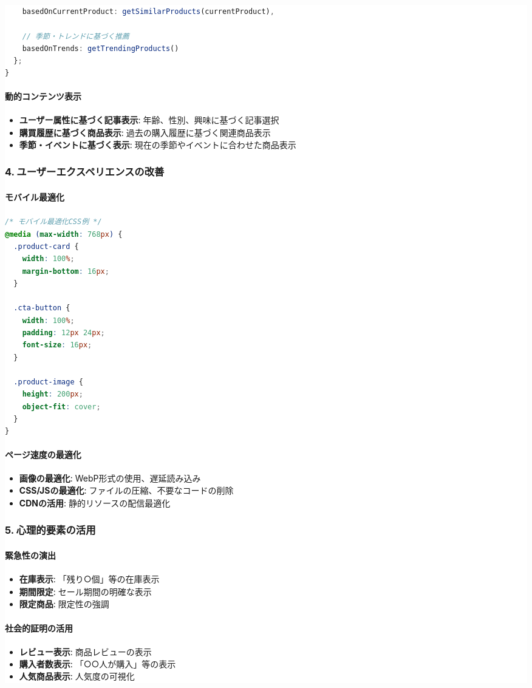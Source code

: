 ```javascript
    basedOnCurrentProduct: getSimilarProducts(currentProduct),
    
    // 季節・トレンドに基づく推薦
    basedOnTrends: getTrendingProducts()
  };
}
```

#### 動的コンテンツ表示
- **ユーザー属性に基づく記事表示**: 年齢、性別、興味に基づく記事選択
- **購買履歴に基づく商品表示**: 過去の購入履歴に基づく関連商品表示
- **季節・イベントに基づく表示**: 現在の季節やイベントに合わせた商品表示

### 4. ユーザーエクスペリエンスの改善

#### モバイル最適化
```css
/* モバイル最適化CSS例 */
@media (max-width: 768px) {
  .product-card {
    width: 100%;
    margin-bottom: 16px;
  }
  
  .cta-button {
    width: 100%;
    padding: 12px 24px;
    font-size: 16px;
  }
  
  .product-image {
    height: 200px;
    object-fit: cover;
  }
}
```

#### ページ速度の最適化
- **画像の最適化**: WebP形式の使用、遅延読み込み
- **CSS/JSの最適化**: ファイルの圧縮、不要なコードの削除
- **CDNの活用**: 静的リソースの配信最適化

### 5. 心理的要素の活用

#### 緊急性の演出
- **在庫表示**: 「残り○個」等の在庫表示
- **期間限定**: セール期間の明確な表示
- **限定商品**: 限定性の強調

#### 社会的証明の活用
- **レビュー表示**: 商品レビューの表示
- **購入者数表示**: 「○○人が購入」等の表示
- **人気商品表示**: 人気度の可視化
